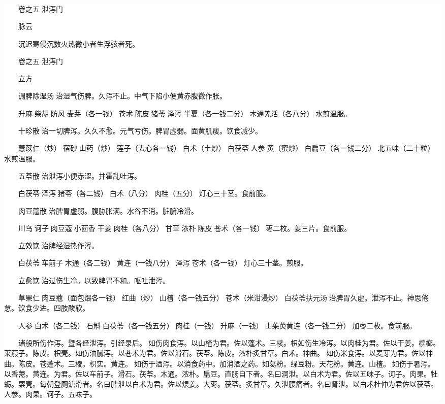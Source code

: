 　　卷之五 泄泻门

　　脉云

　　沉迟寒侵沉数火热微小者生浮弦者死。

　　卷之五 泄泻门

　　立方

　　调脾除湿汤 治湿气伤脾。久泻不止。中气下陷小便黄赤腹微作胀。

　　升麻 柴胡 防风 麦芽（各一钱） 苍术 陈皮 猪苓 泽泻 半夏（各一钱二分） 木通羌活（各八分） 水煎温服。

　　十珍散 治一切脾泻。久久不愈。元气亏伤。脾胃虚弱。面黄肌瘦。饮食减少。

　　薏苡仁（炒） 宿砂 山药（炒） 莲子（去心各一钱） 白术（土炒） 白茯苓 人参 黄（蜜炒） 白扁豆（各一钱二分） 北五味（二十粒） 水煎温服。

　　五苓散 治泄泻小便赤涩。并霍乱吐泻。

　　白茯苓 泽泻 猪苓（各二钱） 白术（八分） 肉桂（五分） 灯心三十茎。食前服。

　　肉豆蔻散 治脾胃虚弱。腹胁胀满。水谷不消。脏腑冷滑。

　　川乌 诃子 肉豆蔻 小茴香 干姜 肉桂（各八分） 甘草 浓朴 陈皮 苍术（各一钱） 枣二枚。姜三片。食前服。

　　立效饮 治脾经湿热作泻。

　　白茯苓 车前子 木通（各二钱） 黄连（一钱八分） 泽泻 苍术（各一钱） 灯心三十茎。煎服。

　　立愈饮 治过伤生冷。以致脾胃不和。呕吐泄泻。

　　草果仁 肉豆蔻（面包煨各一钱） 红曲（炒） 山楂（各一钱五分） 苍术（米泔浸炒） 白茯苓扶元汤 治脾胃久虚。泄泻不止。神思倦怠。饮食少进。四肢酸软。

　　人参 白术（各二钱） 石斛 白茯苓（各一钱五分） 肉桂（一钱） 升麻（一钱） 山茱萸黄连（各一钱二分） 加枣二枚。食前服。

　　诸般所伤作泻。暨各经泄泻。引经录后。 如伤肉食泻。以山楂为君。佐以蓬术。三棱。枳如伤生冷泻。以肉桂为君。佐以干姜。槟榔。莱菔子。陈皮。枳壳。如伤油腻泻。以苍术为君。佐以滑石。茯苓。陈皮。浓朴炙甘草。白术。神曲。 如伤米食泻。以麦芽为君。佐以神曲。陈皮。苍蓬术。三棱。枳实。黄连。 如伤于酒泻。以消食药中。加消酒之药。如葛粉。绿豆粉。天花粉。黄连。山楂。 如伤于暑泻。以香薷。黄连。为君。佐以车前子。滑石。茯苓。木通。浓朴。扁豆。直肠自下者。名曰洞泄。以白术为君。佐以五味子。诃子。肉果。牡蛎。粟壳。每朝登厕溏滑者。名曰脾泄以白术为君。佐以煨姜。大枣。茯苓。炙甘草。久泄腰痛者。名曰肾泄。以白术杜仲为君佐以茯苓。人参。肉果。诃子。五味子。

